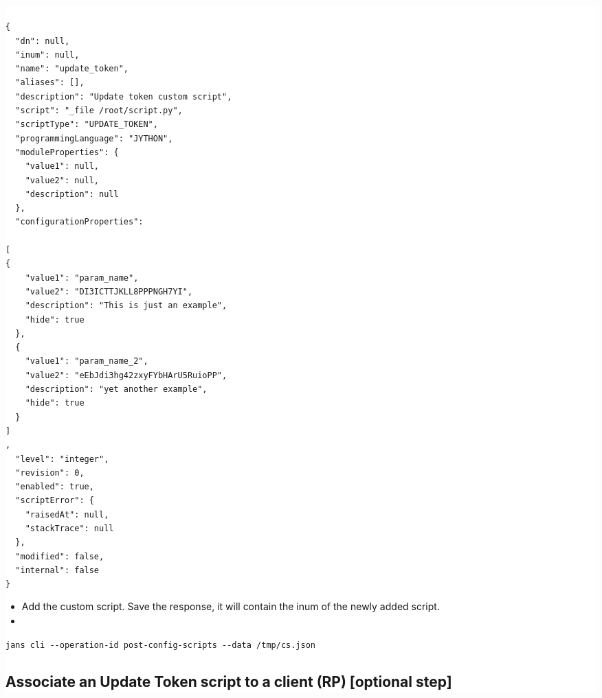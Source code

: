 ```

{
  "dn": null,
  "inum": null,
  "name": "update_token",
  "aliases": [],
  "description": "Update token custom script",
  "script": "_file /root/script.py",
  "scriptType": "UPDATE_TOKEN",
  "programmingLanguage": "JYTHON",
  "moduleProperties": {
    "value1": null,
    "value2": null,
    "description": null
  },
  "configurationProperties":

[
{
  	"value1": "param_name",
  	"value2": "DI3ICTTJKLL8PPPNGH7YI",
  	"description": "This is just an example",
  	"hide": true
  },
  {
  	"value1": "param_name_2",
  	"value2": "eEbJdi3hg42zxyFYbHArU5RuioPP",
  	"description": "yet another example",
  	"hide": true
  }
]
,
  "level": "integer",
  "revision": 0,
  "enabled": true,
  "scriptError": {
    "raisedAt": null,
    "stackTrace": null
  },
  "modified": false,
  "internal": false
}
```

 - Add the custom script. Save the response, it will contain the inum of the newly added script.
 - 
```
jans cli --operation-id post-config-scripts --data /tmp/cs.json
```

## Associate an Update Token script to a client (RP) [optional step]
